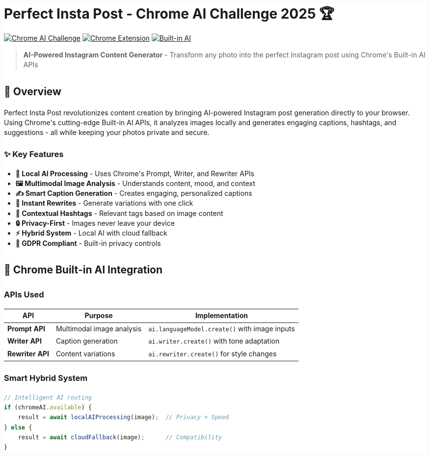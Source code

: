 # Perfect Insta Post - Chrome AI Challenge 2025 🏆

[![Chrome AI Challenge](https://img.shields.io/badge/Chrome%20AI%20Challenge-2025-blue)](https://developer.chrome.com/docs/ai/built-in)
[![Chrome Extension](https://img.shields.io/badge/Chrome%20Extension-Manifest%20V3-green)](https://developer.chrome.com/docs/extensions/mv3/)
[![Built-in AI](https://img.shields.io/badge/Chrome%20Built--in%20AI-Gemini%20Nano-orange)](https://developer.chrome.com/docs/ai/built-in)

> **AI-Powered Instagram Content Generator** - Transform any photo into the perfect Instagram post using Chrome's Built-in AI APIs

## 🌟 Overview

Perfect Insta Post revolutionizes content creation by bringing AI-powered Instagram post generation directly to your browser. Using Chrome's cutting-edge Built-in AI APIs, it analyzes images locally and generates engaging captions, hashtags, and suggestions - all while keeping your photos private and secure.

### ✨ Key Features

- **🤖 Local AI Processing** - Uses Chrome's Prompt, Writer, and Rewriter APIs
- **🖼️ Multimodal Image Analysis** - Understands content, mood, and context
- **✍️ Smart Caption Generation** - Creates engaging, personalized captions
- **🔄 Instant Rewrites** - Generate variations with one click
- **🎯 Contextual Hashtags** - Relevant tags based on image content
- **🔒 Privacy-First** - Images never leave your device
- **⚡ Hybrid System** - Local AI with cloud fallback
- **📱 GDPR Compliant** - Built-in privacy controls

## 🚀 Chrome Built-in AI Integration

### APIs Used

| API | Purpose | Implementation |
|-----|---------|----------------|
| **Prompt API** | Multimodal image analysis | `ai.languageModel.create()` with image inputs |
| **Writer API** | Caption generation | `ai.writer.create()` with tone adaptation |
| **Rewriter API** | Content variations | `ai.rewriter.create()` for style changes |

### Smart Hybrid System

```javascript
// Intelligent AI routing
if (chromeAI.available) {
    result = await localAIProcessing(image);  // Privacy + Speed
} else {
    result = await cloudFallback(image);      // Compatibility
}
```

